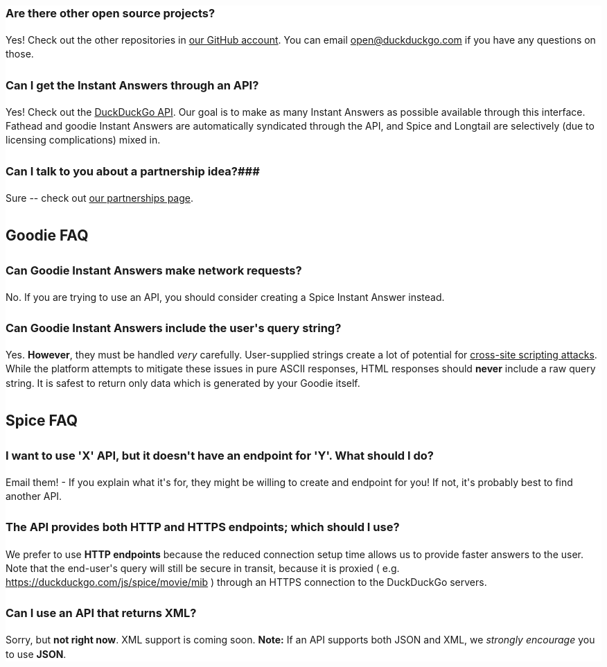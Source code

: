 ### Are there other open source projects?

Yes! Check out the other repositories in [our GitHub account](https://github.com/duckduckgo). You can email open@duckduckgo.com if you have any questions on those.

### Can I get the Instant Answers through an API?

Yes! Check out the [DuckDuckGo API](https://api.duckduckgo.com). Our goal is to make as many Instant Answers as possible
available through this interface. Fathead and goodie Instant Answers are automatically syndicated through the API, and Spice and Longtail are selectively (due to licensing complications) mixed in.

### Can I talk to you about a partnership idea?###

Sure -- check out [our partnerships page](http://help.duckduckgo.com/customer/portal/articles/775109-partnerships).

## Goodie FAQ

### Can Goodie Instant Answers make network requests?

No. If you are trying to use an API, you should consider creating a Spice Instant Answer instead.

### Can Goodie Instant Answers include the user's query string?

Yes. **However**, they must be handled *very* carefully. User-supplied strings create a lot of potential for [cross-site scripting attacks](https://duckduckgo.com/Cross-site_scripting?ia=about).  While the platform attempts to mitigate these issues in pure ASCII responses, HTML responses should **never** include a raw query string. It is safest to return only data which is generated by your Goodie itself.

## Spice FAQ

### I want to use 'X' API, but it doesn't have an endpoint for 'Y'. What should I do?

Email them! - If you explain what it's for, they might be willing to create and endpoint for you! If not, it's probably best to find another API.

### The API provides both HTTP and HTTPS endpoints; which should I use?

We prefer to use **HTTP endpoints** because the reduced connection setup time allows us to provide faster answers to the user.  Note that the end-user's query will still be secure in transit, because it is proxied ( e.g. https://duckduckgo.com/js/spice/movie/mib ) through an HTTPS connection to the DuckDuckGo servers.

### Can I use an API that returns XML?

Sorry, but **not right now**. XML support is coming soon.
**Note:** If an API supports both JSON and XML, we *strongly encourage* you to use **JSON**.
